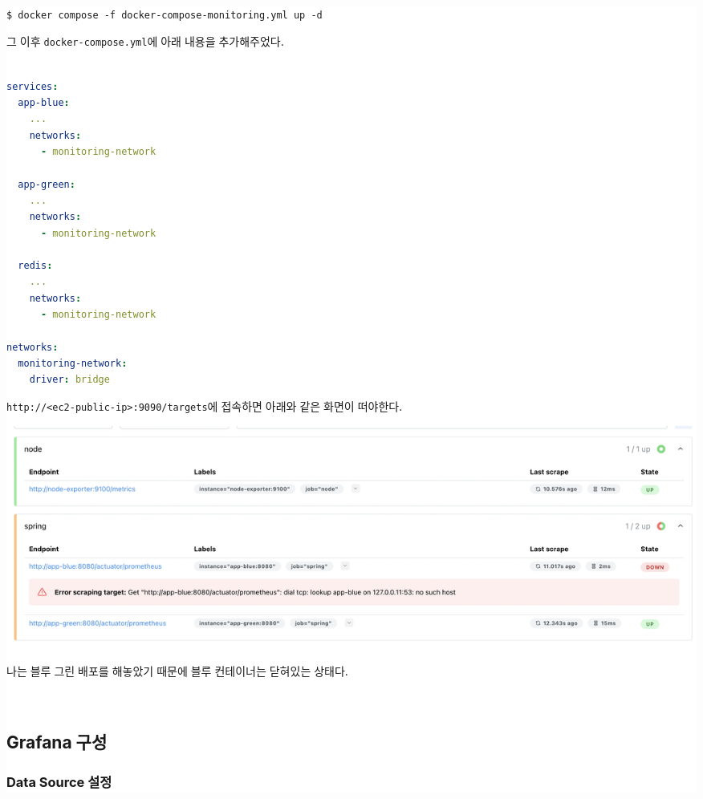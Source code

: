 ```shell
$ docker compose -f docker-compose-monitoring.yml up -d
```

그 이후 `docker-compose.yml`에 아래 내용을 추가해주었다.

```yaml

services:
  app-blue:
    ...
    networks:
      - monitoring-network
  
  app-green:
    ...
    networks:
      - monitoring-network

  redis:
    ...
    networks:
      - monitoring-network

networks:
  monitoring-network:
    driver: bridge
```

`http://<ec2-public-ip>:9090/targets`에 접속하면 아래와 같은 화면이 떠야한다.

![](/assets/img/posts-image/2025-08-09-07.png)

나는 블루 그린 배포를 해놓았기 때문에 블루 컨테이너는 닫혀있는 상태다.

<br>

## Grafana 구성

### Data Source 설정
